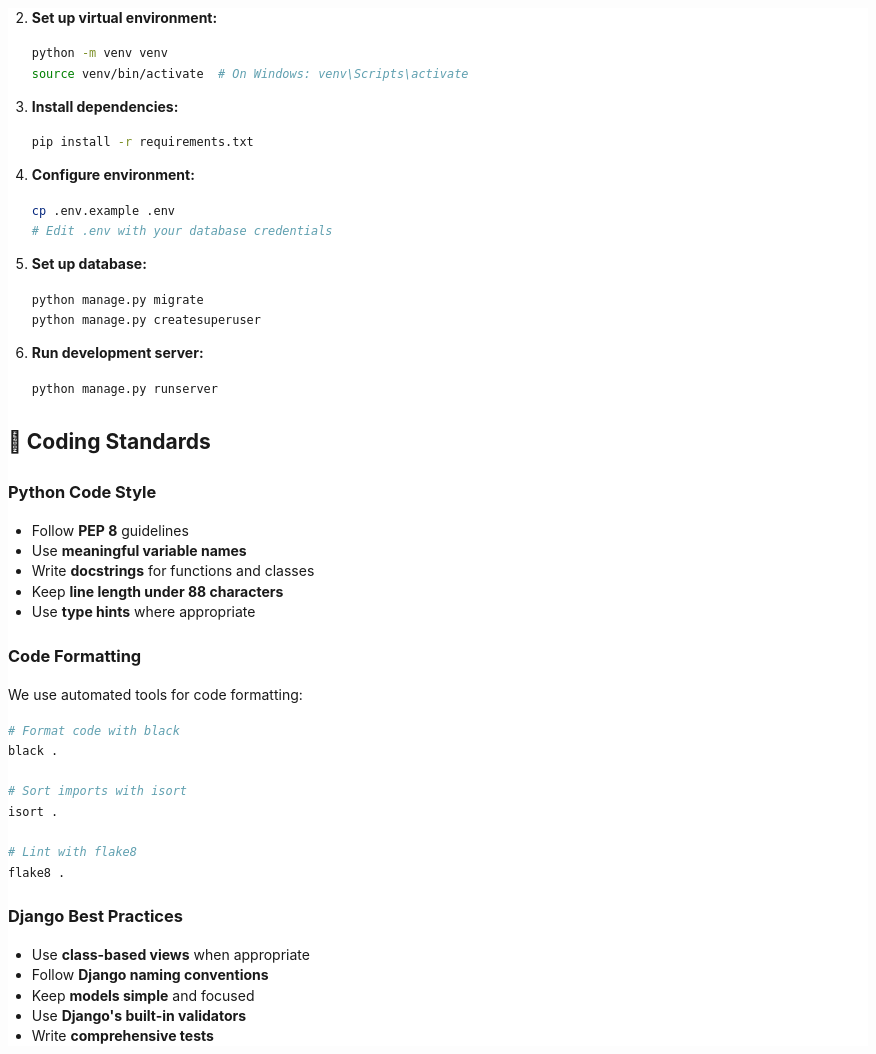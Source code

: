 2. **Set up virtual environment:**
   ```bash
   python -m venv venv
   source venv/bin/activate  # On Windows: venv\Scripts\activate
   ```

3. **Install dependencies:**
   ```bash
   pip install -r requirements.txt
   ```

4. **Configure environment:**
   ```bash
   cp .env.example .env
   # Edit .env with your database credentials
   ```

5. **Set up database:**
   ```bash
   python manage.py migrate
   python manage.py createsuperuser
   ```

6. **Run development server:**
   ```bash
   python manage.py runserver
   ```

## 📝 Coding Standards

### Python Code Style

- Follow **PEP 8** guidelines
- Use **meaningful variable names**
- Write **docstrings** for functions and classes
- Keep **line length under 88 characters**
- Use **type hints** where appropriate

### Code Formatting

We use automated tools for code formatting:

```bash
# Format code with black
black .

# Sort imports with isort
isort .

# Lint with flake8
flake8 .
```

### Django Best Practices

- Use **class-based views** when appropriate
- Follow **Django naming conventions**
- Keep **models simple** and focused
- Use **Django's built-in validators**
- Write **comprehensive tests**
